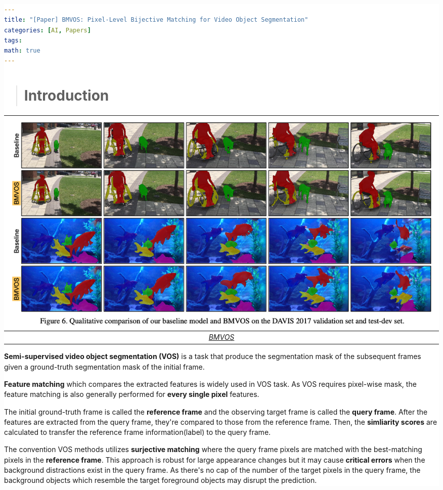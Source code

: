```yaml
---
title: "[Paper] BMVOS: Pixel-Level Bijective Matching for Video Object Segmentation"
categories: [AI, Papers]
tags: 
math: true
---
```



> # Introduction

| ![cutmix](/assets/img/paper/bmvos/bijectiveVOS12.png) |
| :---------------------------------------------------: |
|    _[BMVOS](https://arxiv.org/pdf/2110.01644.pdf)_    |

**Semi-supervised video object segmentation (VOS)** is a task that produce the segmentation mask of the subsequent frames given a ground-truth segmentation mask of the initial frame.

**Feature matching** which compares the extracted features is widely used in VOS task. As VOS requires pixel-wise mask, the feature matching is also generally performed for **every single pixel** features.

The initial ground-truth frame is called the **reference frame** and the observing target frame is called the **query frame**. After the features are extracted from the query frame, they're compared to those from the reference frame. Then, the **simliarity scores** are calculated to transfer the reference frame information(label) to the query frame.

The convention VOS methods utilizes **surjective matching** where the query frame pixels are matched with the best-matching pixels in the **reference frame**. This approach is robust for large appearance changes but it may cause **critical errors** when the background distractions exist in the query frame. As there's no cap of the number of the target pixels in the query frame, the background objects which resemble the target foreground objects may disrupt the prediction.
